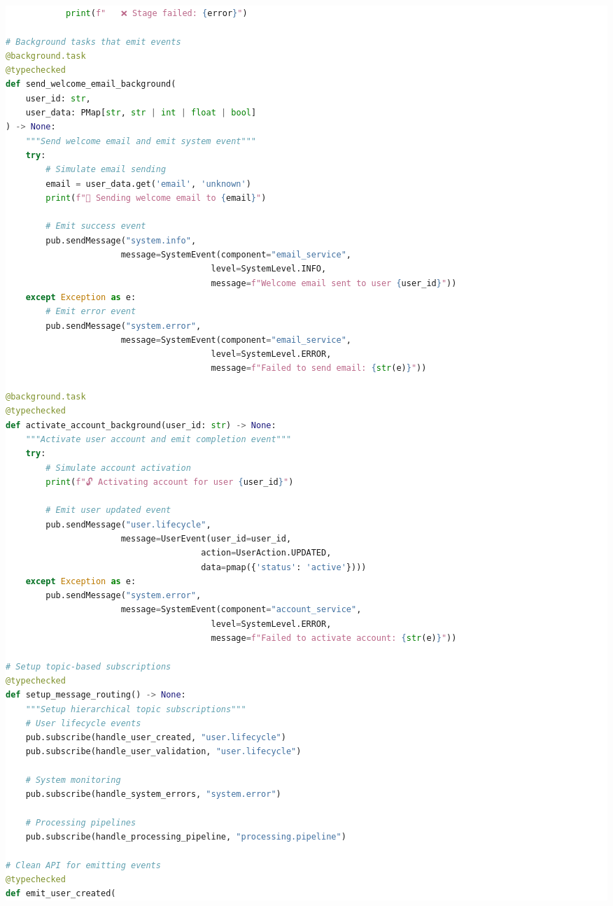 ```python
            print(f"   ❌ Stage failed: {error}")

# Background tasks that emit events
@background.task
@typechecked
def send_welcome_email_background(
    user_id: str,
    user_data: PMap[str, str | int | float | bool]
) -> None:
    """Send welcome email and emit system event"""
    try:
        # Simulate email sending
        email = user_data.get('email', 'unknown')
        print(f"📧 Sending welcome email to {email}")

        # Emit success event
        pub.sendMessage("system.info",
                       message=SystemEvent(component="email_service",
                                         level=SystemLevel.INFO,
                                         message=f"Welcome email sent to user {user_id}"))
    except Exception as e:
        # Emit error event
        pub.sendMessage("system.error",
                       message=SystemEvent(component="email_service",
                                         level=SystemLevel.ERROR,
                                         message=f"Failed to send email: {str(e)}"))

@background.task
@typechecked
def activate_account_background(user_id: str) -> None:
    """Activate user account and emit completion event"""
    try:
        # Simulate account activation
        print(f"🔓 Activating account for user {user_id}")

        # Emit user updated event
        pub.sendMessage("user.lifecycle",
                       message=UserEvent(user_id=user_id,
                                       action=UserAction.UPDATED,
                                       data=pmap({'status': 'active'})))
    except Exception as e:
        pub.sendMessage("system.error",
                       message=SystemEvent(component="account_service",
                                         level=SystemLevel.ERROR,
                                         message=f"Failed to activate account: {str(e)}"))

# Setup topic-based subscriptions
@typechecked
def setup_message_routing() -> None:
    """Setup hierarchical topic subscriptions"""
    # User lifecycle events
    pub.subscribe(handle_user_created, "user.lifecycle")
    pub.subscribe(handle_user_validation, "user.lifecycle")

    # System monitoring
    pub.subscribe(handle_system_errors, "system.error")

    # Processing pipelines
    pub.subscribe(handle_processing_pipeline, "processing.pipeline")

# Clean API for emitting events
@typechecked
def emit_user_created(
```